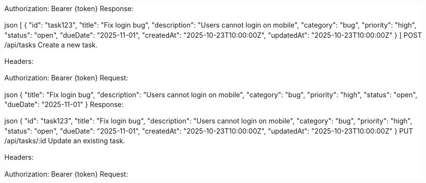 Authorization: Bearer {token}
Response:

json
[
  {
    "id": "task123",
    "title": "Fix login bug",
    "description": "Users cannot login on mobile",
    "category": "bug",
    "priority": "high",
    "status": "open",
    "dueDate": "2025-11-01",
    "createdAt": "2025-10-23T10:00:00Z",
    "updatedAt": "2025-10-23T10:00:00Z"
  }
]
POST /api/tasks
Create a new task.

Headers:

Authorization: Bearer {token}
Request:

json
{
  "title": "Fix login bug",
  "description": "Users cannot login on mobile",
  "category": "bug",
  "priority": "high",
  "status": "open",
  "dueDate": "2025-11-01"
}
Response:

json
{
  "id": "task123",
  "title": "Fix login bug",
  "description": "Users cannot login on mobile",
  "category": "bug",
  "priority": "high",
  "status": "open",
  "dueDate": "2025-11-01",
  "createdAt": "2025-10-23T10:00:00Z",
  "updatedAt": "2025-10-23T10:00:00Z"
}
PUT /api/tasks/:id
Update an existing task.

Headers:

Authorization: Bearer {token}
Request:
